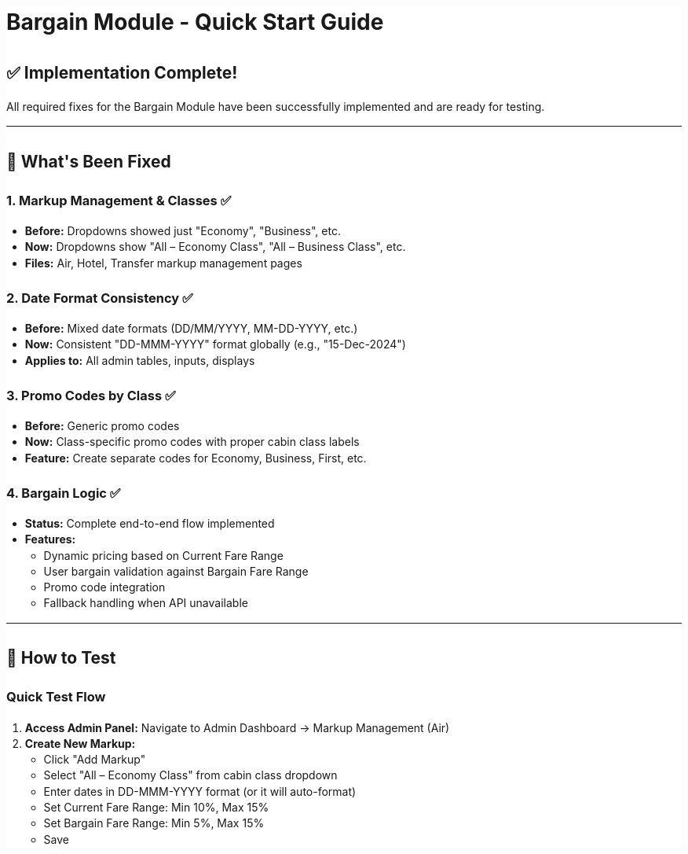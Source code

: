 # Bargain Module - Quick Start Guide

## ✅ Implementation Complete!

All required fixes for the Bargain Module have been successfully implemented and are ready for testing.

---

## 🎯 What's Been Fixed

### 1. **Markup Management & Classes** ✅

- **Before:** Dropdowns showed just "Economy", "Business", etc.
- **Now:** Dropdowns show "All – Economy Class", "All – Business Class", etc.
- **Files:** Air, Hotel, Transfer markup management pages

### 2. **Date Format Consistency** ✅

- **Before:** Mixed date formats (DD/MM/YYYY, MM-DD-YYYY, etc.)
- **Now:** Consistent "DD-MMM-YYYY" format globally (e.g., "15-Dec-2024")
- **Applies to:** All admin tables, inputs, displays

### 3. **Promo Codes by Class** ✅

- **Before:** Generic promo codes
- **Now:** Class-specific promo codes with proper cabin class labels
- **Feature:** Create separate codes for Economy, Business, First, etc.

### 4. **Bargain Logic** ✅

- **Status:** Complete end-to-end flow implemented
- **Features:**
  - Dynamic pricing based on Current Fare Range
  - User bargain validation against Bargain Fare Range
  - Promo code integration
  - Fallback handling when API unavailable

---

## 🚀 How to Test

### Quick Test Flow

1. **Access Admin Panel:** Navigate to Admin Dashboard → Markup Management (Air)
2. **Create New Markup:**
   - Click "Add Markup"
   - Select "All – Economy Class" from cabin class dropdown
   - Enter dates in DD-MMM-YYYY format (or it will auto-format)
   - Set Current Fare Range: Min 10%, Max 15%
   - Set Bargain Fare Range: Min 5%, Max 15%
   - Save
